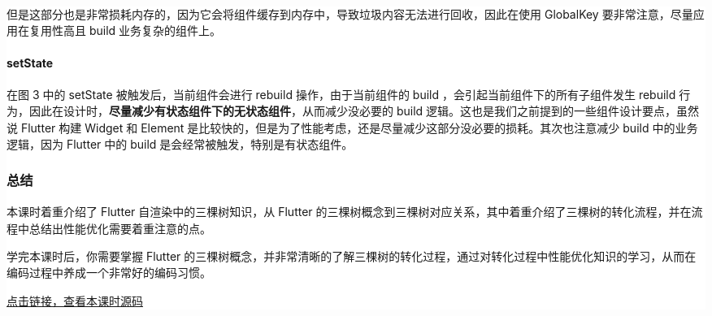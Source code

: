 ```
```

但是这部分也是非常损耗内存的，因为它会将组件缓存到内存中，导致垃圾内容无法进行回收，因此在使用 GlobalKey 要非常注意，尽量应用在复用性高且 build 业务复杂的组件上。

#### setState

在图 3 中的 setState 被触发后，当前组件会进行 rebuild 操作，由于当前组件的 build ，会引起当前组件下的所有子组件发生 rebuild 行为，因此在设计时，**尽量减少有状态组件下的无状态组件**，从而减少没必要的 build 逻辑。这也是我们之前提到的一些组件设计要点，虽然说 Flutter 构建 Widget 和 Element 是比较快的，但是为了性能考虑，还是尽量减少这部分没必要的损耗。其次也注意减少 build 中的业务逻辑，因为 Flutter 中的 build 是会经常被触发，特别是有状态组件。

### 总结

本课时着重介绍了 Flutter 自渲染中的三棵树知识，从 Flutter 的三棵树概念到三棵树对应关系，其中着重介绍了三棵树的转化流程，并在流程中总结出性能优化需要着重注意的点。

学完本课时后，你需要掌握 Flutter 的三棵树概念，并非常清晰的了解三棵树的转化过程，通过对转化过程中性能优化知识的学习，从而在编码过程中养成一个非常好的编码习惯。

[点击链接，查看本课时源码](https://github.com/love-flutter/flutter-column)
